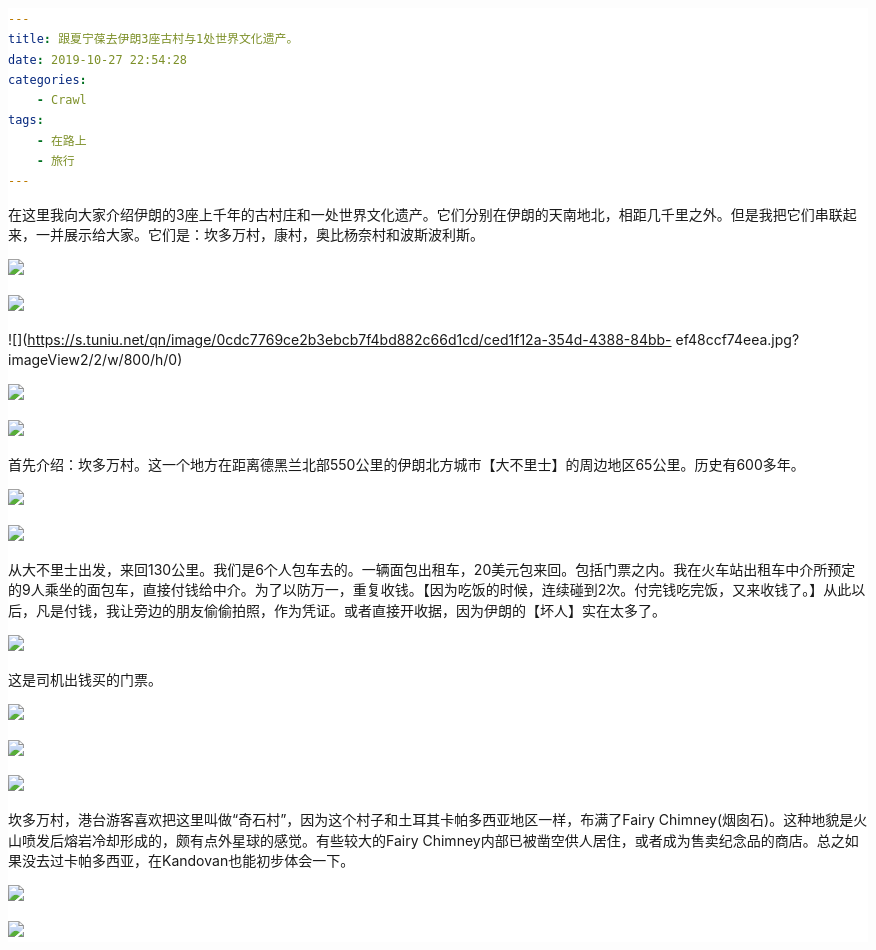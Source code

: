 ```yaml
---
title: 跟夏宁葆去伊朗3座古村与1处世界文化遗产。
date: 2019-10-27 22:54:28
categories:
	- Crawl
tags:
	- 在路上
	- 旅行
---
```

在这里我向大家介绍伊朗的3座上千年的古村庄和一处世界文化遗产。它们分别在伊朗的天南地北，相距几千里之外。但是我把它们串联起来，一并展示给大家。它们是：坎多万村，康村，奥比杨奈村和波斯波利斯。

![](https://s.tuniu.net/qn/image/0cdc7769ce2b3ebcb7f4bd882c66d1cd/1a5e673a-fece-40cd-e00c-b3bc89cfac79.jpg?imageView2/2/w/800/h/0)

![](https://s.tuniu.net/qn/image/0cdc7769ce2b3ebcb7f4bd882c66d1cd/3adfb6b8-9fd6-4d24-f3f2-fb3e02b742ae.jpg?imageView2/2/w/800/h/0)

![](https://s.tuniu.net/qn/image/0cdc7769ce2b3ebcb7f4bd882c66d1cd/ced1f12a-354d-4388-84bb-
ef48ccf74eea.jpg?imageView2/2/w/800/h/0)

![](https://s.tuniu.net/qn/image/0cdc7769ce2b3ebcb7f4bd882c66d1cd/de68a87d-9068-45e5-872e-cee909dfe817.jpg?imageView2/2/w/800/h/0)

![](https://s.tuniu.net/qn/image/0cdc7769ce2b3ebcb7f4bd882c66d1cd/15531fa6-24a6-4188-bce0-65ac02d8708f.jpg?imageView2/2/w/800/h/0)

首先介绍：坎多万村。这一个地方在距离德黑兰北部550公里的伊朗北方城市【大不里士】的周边地区65公里。历史有600多年。

![](https://s.tuniu.net/qn/image/0cdc7769ce2b3ebcb7f4bd882c66d1cd/6714a730-5dfc-484a-844a-9ef5af5b5ead.jpg?imageView2/2/w/800/h/0)

![](https://s.tuniu.net/qn/image/0cdc7769ce2b3ebcb7f4bd882c66d1cd/de6ed83f-9f07-4bfc-f68c-324cfe92527b.jpg?imageView2/2/w/800/h/0)

从大不里士出发，来回130公里。我们是6个人包车去的。一辆面包出租车，20美元包来回。包括门票之内。我在火车站出租车中介所预定的9人乘坐的面包车，直接付钱给中介。为了以防万一，重复收钱。【因为吃饭的时候，连续碰到2次。付完钱吃完饭，又来收钱了。】从此以后，凡是付钱，我让旁边的朋友偷偷拍照，作为凭证。或者直接开收据，因为伊朗的【坏人】实在太多了。

![](https://s.tuniu.net/qn/image/0cdc7769ce2b3ebcb7f4bd882c66d1cd/31fccebc-9816-426b-d1e6-100bd35aa03b.jpg?imageView2/2/w/800/h/0)

这是司机出钱买的门票。

![](https://s.tuniu.net/qn/image/0cdc7769ce2b3ebcb7f4bd882c66d1cd/2e075bce-852b-4d33-9c3f-6ff33fe944e6.jpg?imageView2/2/w/800/h/0)

![](https://s.tuniu.net/qn/image/0cdc7769ce2b3ebcb7f4bd882c66d1cd/b35c5d9e-5700-4a74-dbe3-2b5efe720df5.jpg?imageView2/2/w/800/h/0)

![](https://s.tuniu.net/qn/image/0cdc7769ce2b3ebcb7f4bd882c66d1cd/b7ca8a77-97f1-46c9-e6c2-e6ab96415e8c.jpg?imageView2/2/w/800/h/0)

坎多万村，港台游客喜欢把这里叫做“奇石村”，因为这个村子和土耳其卡帕多西亚地区一样，布满了Fairy
Chimney(烟囱石)。这种地貌是火山喷发后熔岩冷却形成的，颇有点外星球的感觉。有些较大的Fairy
Chimney内部已被凿空供人居住，或者成为售卖纪念品的商店。总之如果没去过卡帕多西亚，在Kandovan也能初步体会一下。

![](https://s.tuniu.net/qn/image/0cdc7769ce2b3ebcb7f4bd882c66d1cd/941af80c-cc2c-4583-9e50-e555dc3a6028.jpg?imageView2/2/w/800/h/0)

![](https://s.tuniu.net/qn/image/0cdc7769ce2b3ebcb7f4bd882c66d1cd/e20476aa-211a-4f7b-b9a6-0b57bf31e49f.jpg?imageView2/2/w/800/h/0)
